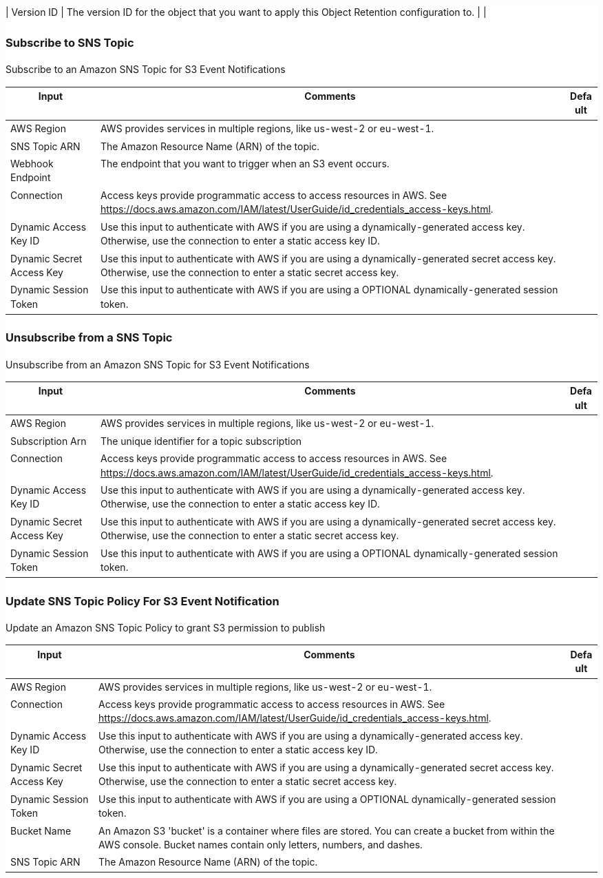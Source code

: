 | Version ID                | The version ID for the object that you want to apply this Object Retention configuration to.                                                                              |         |

### Subscribe to SNS Topic

Subscribe to an Amazon SNS Topic for S3 Event Notifications

| Input                     | Comments                                                                                                                                                               | Default |
| ------------------------- | ---------------------------------------------------------------------------------------------------------------------------------------------------------------------- | ------- |
| AWS Region                | AWS provides services in multiple regions, like us-west-2 or eu-west-1.                                                                                                |         |
| SNS Topic ARN             | The Amazon Resource Name (ARN) of the topic.                                                                                                                           |         |
| Webhook Endpoint          | The endpoint that you want to trigger when an S3 event occurs.                                                                                                         |         |
| Connection                | Access keys provide programmatic access to access resources in AWS. See https://docs.aws.amazon.com/IAM/latest/UserGuide/id_credentials_access-keys.html.              |         |
| Dynamic Access Key ID     | Use this input to authenticate with AWS if you are using a dynamically-generated access key. Otherwise, use the connection to enter a static access key ID.            |         |
| Dynamic Secret Access Key | Use this input to authenticate with AWS if you are using a dynamically-generated secret access key. Otherwise, use the connection to enter a static secret access key. |         |
| Dynamic Session Token     | Use this input to authenticate with AWS if you are using a OPTIONAL dynamically-generated session token.                                                               |         |

### Unsubscribe from a SNS Topic

Unsubscribe from an Amazon SNS Topic for S3 Event Notifications

| Input                     | Comments                                                                                                                                                               | Default |
| ------------------------- | ---------------------------------------------------------------------------------------------------------------------------------------------------------------------- | ------- |
| AWS Region                | AWS provides services in multiple regions, like us-west-2 or eu-west-1.                                                                                                |         |
| Subscription Arn          | The unique identifier for a topic subscription                                                                                                                         |         |
| Connection                | Access keys provide programmatic access to access resources in AWS. See https://docs.aws.amazon.com/IAM/latest/UserGuide/id_credentials_access-keys.html.              |         |
| Dynamic Access Key ID     | Use this input to authenticate with AWS if you are using a dynamically-generated access key. Otherwise, use the connection to enter a static access key ID.            |         |
| Dynamic Secret Access Key | Use this input to authenticate with AWS if you are using a dynamically-generated secret access key. Otherwise, use the connection to enter a static secret access key. |         |
| Dynamic Session Token     | Use this input to authenticate with AWS if you are using a OPTIONAL dynamically-generated session token.                                                               |         |

### Update SNS Topic Policy For S3 Event Notification

Update an Amazon SNS Topic Policy to grant S3 permission to publish

| Input                     | Comments                                                                                                                                                                  | Default |
| ------------------------- | ------------------------------------------------------------------------------------------------------------------------------------------------------------------------- | ------- |
| AWS Region                | AWS provides services in multiple regions, like us-west-2 or eu-west-1.                                                                                                   |         |
| Connection                | Access keys provide programmatic access to access resources in AWS. See https://docs.aws.amazon.com/IAM/latest/UserGuide/id_credentials_access-keys.html.                 |         |
| Dynamic Access Key ID     | Use this input to authenticate with AWS if you are using a dynamically-generated access key. Otherwise, use the connection to enter a static access key ID.               |         |
| Dynamic Secret Access Key | Use this input to authenticate with AWS if you are using a dynamically-generated secret access key. Otherwise, use the connection to enter a static secret access key.    |         |
| Dynamic Session Token     | Use this input to authenticate with AWS if you are using a OPTIONAL dynamically-generated session token.                                                                  |         |
| Bucket Name               | An Amazon S3 'bucket' is a container where files are stored. You can create a bucket from within the AWS console. Bucket names contain only letters, numbers, and dashes. |         |
| SNS Topic ARN             | The Amazon Resource Name (ARN) of the topic.                                                                                                                              |         |